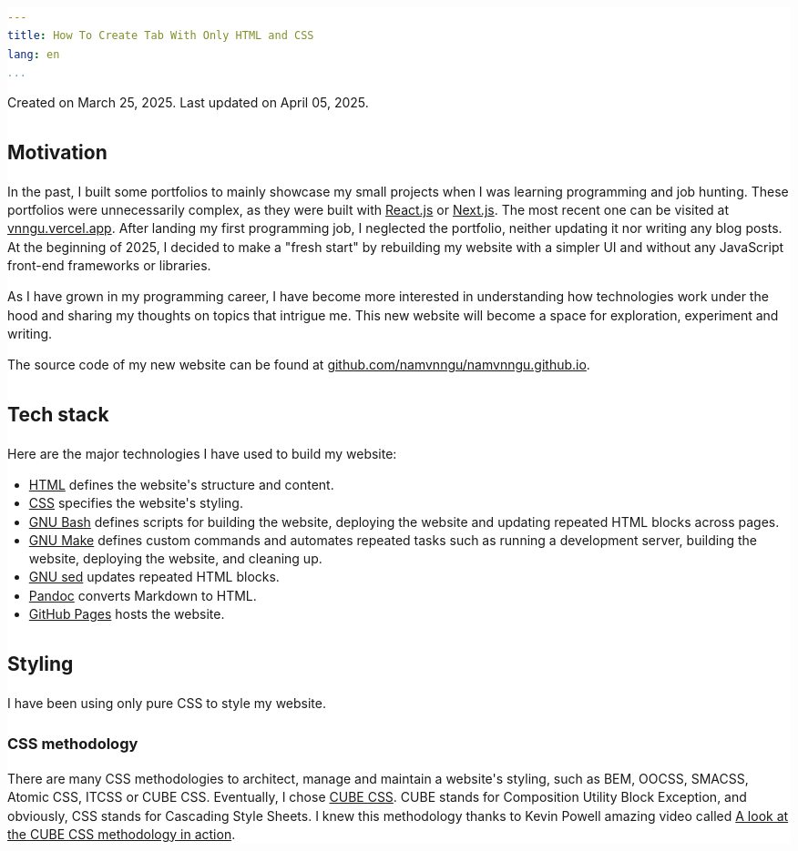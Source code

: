 ```yaml
---
title: How To Create Tab With Only HTML and CSS
lang: en
...
```


Created on March 25, 2025. Last updated on April 05, 2025.

## Motivation

In the past, I built some portfolios to mainly showcase my small projects
when I was learning programming and job hunting. These portfolios were unnecessarily
complex, as they were built with [React.js](https://react.dev) or [Next.js](https://nextjs.org).
The most recent one can be visited at [vnngu.vercel.app](https://vnngu.vercel.app).
After landing my first programming job, I neglected the portfolio, neither
updating it nor writing any blog posts. At the beginning of 2025, I decided to
make a "fresh start" by rebuilding my website with a simpler UI and without
any JavaScript front-end frameworks or libraries.

As I have grown in my programming career, I have become more interested in
understanding how technologies work under the hood and sharing my thoughts on
topics that intrigue me. This new website will become a space for exploration,
experiment and writing.

The source code of my new website can be found at [github.com/namvnngu/namvnngu.github.io](https://github.com/namvnngu/namvnngu.github.io).

## Tech stack

Here are the major technologies I have used to build my website:

- [HTML](https://developer.mozilla.org/en-US/docs/Web/HTML) defines the website's
structure and content.
- [CSS](https://developer.mozilla.org/en-US/docs/Web/CSS) specifies the website's
styling.
- [GNU Bash](https://www.gnu.org/software/bash) defines scripts for building
the website, deploying the website and updating repeated HTML blocks across pages.
- [GNU Make](https://www.gnu.org/software/make) defines custom commands and
automates repeated tasks such as running a development server, building the website,
deploying the website, and cleaning up.
- [GNU sed](https://www.gnu.org/software/sed) updates repeated HTML blocks.
- [Pandoc](https://pandoc.org) converts Markdown to HTML.
- [GitHub Pages](https://pages.github.com) hosts the website.

## Styling

I have been using only pure CSS to style my website.

### CSS methodology

There are many CSS methodologies to architect, manage and maintain a website's
styling, such as BEM, OOCSS, SMACSS, Atomic CSS, ITCSS or CUBE CSS. Eventually,
I chose [CUBE CSS](https://cube.fyi). CUBE stands for Composition Utility Block
Exception, and obviously, CSS stands for Cascading Style Sheets. I knew this
methodology thanks to Kevin Powell amazing video called
[A look at the CUBE CSS methodology in action](https://youtu.be/NanhQvnvbR8).
